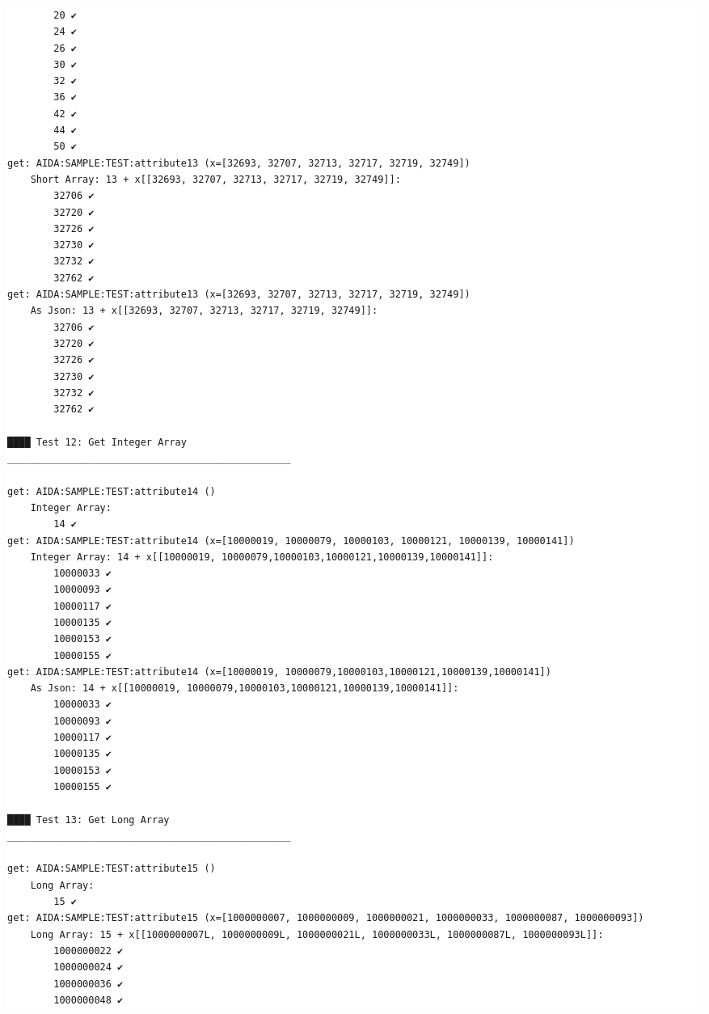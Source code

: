 ```shell
        20 ✔
        24 ✔
        26 ✔
        30 ✔
        32 ✔
        36 ✔
        42 ✔
        44 ✔
        50 ✔
get: AIDA:SAMPLE:TEST:attribute13 (x=[32693, 32707, 32713, 32717, 32719, 32749])
    Short Array: 13 + x[[32693, 32707, 32713, 32717, 32719, 32749]]:
        32706 ✔
        32720 ✔
        32726 ✔
        32730 ✔
        32732 ✔
        32762 ✔
get: AIDA:SAMPLE:TEST:attribute13 (x=[32693, 32707, 32713, 32717, 32719, 32749])
    As Json: 13 + x[[32693, 32707, 32713, 32717, 32719, 32749]]:
        32706 ✔
        32720 ✔
        32726 ✔
        32730 ✔
        32732 ✔
        32762 ✔

████ Test 12: Get Integer Array
_________________________________________________

get: AIDA:SAMPLE:TEST:attribute14 ()
    Integer Array:
        14 ✔
get: AIDA:SAMPLE:TEST:attribute14 (x=[10000019, 10000079, 10000103, 10000121, 10000139, 10000141])
    Integer Array: 14 + x[[10000019, 10000079,10000103,10000121,10000139,10000141]]:
        10000033 ✔
        10000093 ✔
        10000117 ✔
        10000135 ✔
        10000153 ✔
        10000155 ✔
get: AIDA:SAMPLE:TEST:attribute14 (x=[10000019, 10000079,10000103,10000121,10000139,10000141])
    As Json: 14 + x[[10000019, 10000079,10000103,10000121,10000139,10000141]]:
        10000033 ✔
        10000093 ✔
        10000117 ✔
        10000135 ✔
        10000153 ✔
        10000155 ✔

████ Test 13: Get Long Array
_________________________________________________

get: AIDA:SAMPLE:TEST:attribute15 ()
    Long Array:
        15 ✔
get: AIDA:SAMPLE:TEST:attribute15 (x=[1000000007, 1000000009, 1000000021, 1000000033, 1000000087, 1000000093])
    Long Array: 15 + x[[1000000007L, 1000000009L, 1000000021L, 1000000033L, 1000000087L, 1000000093L]]:
        1000000022 ✔
        1000000024 ✔
        1000000036 ✔
        1000000048 ✔
```